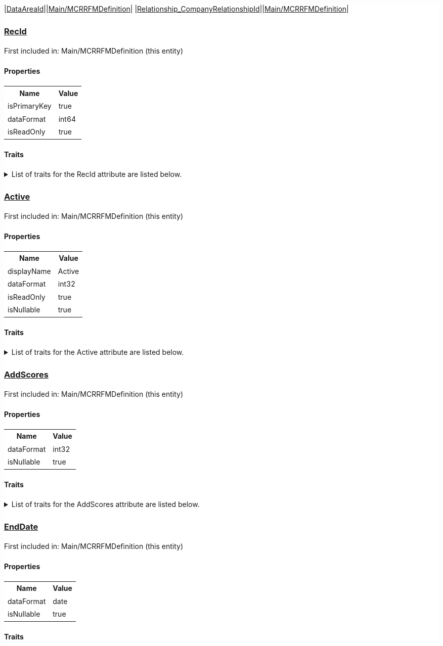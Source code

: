|[DataAreaId](#DataAreaId)||<a href="MCRRFMDefinition.md" target="_blank">Main/MCRRFMDefinition</a>|
|[Relationship_CompanyRelationshipId](#Relationship_CompanyRelationshipId)||<a href="MCRRFMDefinition.md" target="_blank">Main/MCRRFMDefinition</a>|

### <a href=#RecId name="RecId">RecId</a>

First included in: Main/MCRRFMDefinition (this entity)  

#### Properties

<table><tr><th>Name</th><th>Value</th></tr><tr><td>isPrimaryKey</td><td>true</td></tr><tr><td>dataFormat</td><td>int64</td></tr><tr><td>isReadOnly</td><td>true</td></tr></table>

#### Traits

<details><summary>List of traits for the RecId attribute are listed below.</summary></details>

### <a href=#Active name="Active">Active</a>

First included in: Main/MCRRFMDefinition (this entity)  

#### Properties

<table><tr><th>Name</th><th>Value</th></tr><tr><td>displayName</td><td>Active</td></tr><tr><td>dataFormat</td><td>int32</td></tr><tr><td>isReadOnly</td><td>true</td></tr><tr><td>isNullable</td><td>true</td></tr></table>

#### Traits

<details><summary>List of traits for the Active attribute are listed below.</summary></details>

### <a href=#AddScores name="AddScores">AddScores</a>

First included in: Main/MCRRFMDefinition (this entity)  

#### Properties

<table><tr><th>Name</th><th>Value</th></tr><tr><td>dataFormat</td><td>int32</td></tr><tr><td>isNullable</td><td>true</td></tr></table>

#### Traits

<details><summary>List of traits for the AddScores attribute are listed below.</summary></details>

### <a href=#EndDate name="EndDate">EndDate</a>

First included in: Main/MCRRFMDefinition (this entity)  

#### Properties

<table><tr><th>Name</th><th>Value</th></tr><tr><td>dataFormat</td><td>date</td></tr><tr><td>isNullable</td><td>true</td></tr></table>

#### Traits
